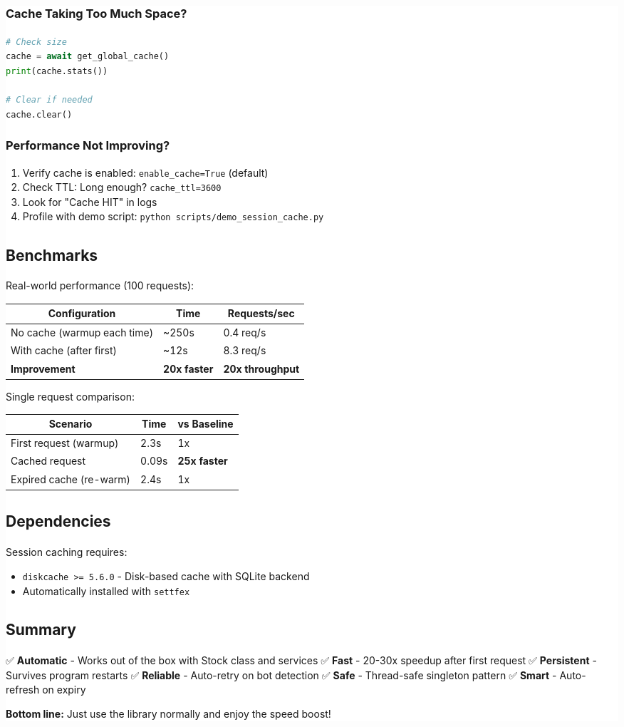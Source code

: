 ### Cache Taking Too Much Space?

```python
# Check size
cache = await get_global_cache()
print(cache.stats())

# Clear if needed
cache.clear()
```

### Performance Not Improving?

1. Verify cache is enabled: `enable_cache=True` (default)
2. Check TTL: Long enough? `cache_ttl=3600`
3. Look for "Cache HIT" in logs
4. Profile with demo script: `python scripts/demo_session_cache.py`

## Benchmarks

Real-world performance (100 requests):

| Configuration | Time | Requests/sec |
|---------------|------|--------------|
| No cache (warmup each time) | ~250s | 0.4 req/s |
| With cache (after first) | ~12s | 8.3 req/s |
| **Improvement** | **20x faster** | **20x throughput** |

Single request comparison:

| Scenario | Time | vs Baseline |
|----------|------|-------------|
| First request (warmup) | 2.3s | 1x |
| Cached request | 0.09s | **25x faster** |
| Expired cache (re-warm) | 2.4s | 1x |

## Dependencies

Session caching requires:
- `diskcache >= 5.6.0` - Disk-based cache with SQLite backend
- Automatically installed with `settfex`

## Summary

✅ **Automatic** - Works out of the box with Stock class and services
✅ **Fast** - 20-30x speedup after first request
✅ **Persistent** - Survives program restarts
✅ **Reliable** - Auto-retry on bot detection
✅ **Safe** - Thread-safe singleton pattern
✅ **Smart** - Auto-refresh on expiry

**Bottom line:** Just use the library normally and enjoy the speed boost!
